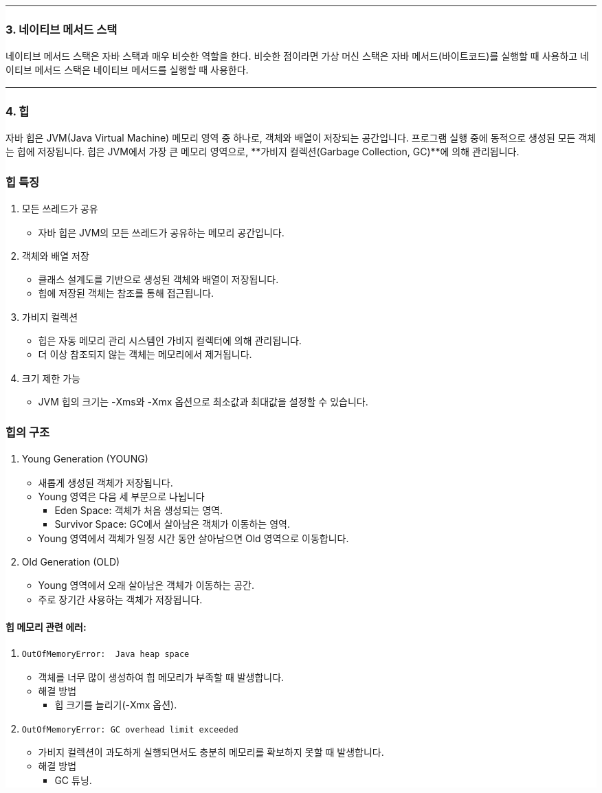 
---

### 3. 네이티브 메서드 스택

네이티브 메서드 스택은 자바 스택과 매우 비슷한 역할을 한다. 비슷한 점이라면 가상 머신 스택은 자바 메서드(바이트코드)를 실행할 때 사용하고
네이티브 메서드 스택은 네이티브 메서드를 실행할 때 사용한다.


---


### 4. 힙

자바 힙은 JVM(Java Virtual Machine) 메모리 영역 중 하나로, 객체와 배열이 저장되는 공간입니다.
프로그램 실행 중에 동적으로 생성된 모든 객체는 힙에 저장됩니다.
힙은 JVM에서 가장 큰 메모리 영역으로, **가비지 컬렉션(Garbage Collection, GC)**에 의해 관리됩니다.

### 힙 특징

1. 모든 쓰레드가 공유
   - 자바 힙은 JVM의 모든 쓰레드가 공유하는 메모리 공간입니다.

2. 객체와 배열 저장
   - 클래스 설계도를 기반으로 생성된 객체와 배열이 저장됩니다.
   - 힙에 저장된 객체는 참조를 통해 접근됩니다.

3. 가비지 컬렉션
   - 힙은 자동 메모리 관리 시스템인 가비지 컬렉터에 의해 관리됩니다.
   - 더 이상 참조되지 않는 객체는 메모리에서 제거됩니다.

4. 크기 제한 가능
   - JVM 힙의 크기는 -Xms와 -Xmx 옵션으로 최소값과 최대값을 설정할 수 있습니다.


### 힙의 구조
1. Young Generation (YOUNG)
   - 새롭게 생성된 객체가 저장됩니다.
   - Young 영역은 다음 세 부분으로 나뉩니다
      - Eden Space: 객체가 처음 생성되는 영역.
      - Survivor Space: GC에서 살아남은 객체가 이동하는 영역.
   - Young 영역에서 객체가 일정 시간 동안 살아남으면 Old 영역으로 이동합니다.

2. Old Generation (OLD)
   - Young 영역에서 오래 살아남은 객체가 이동하는 공간.
   - 주로 장기간 사용하는 객체가 저장됩니다.



#### 힙 메모리 관련 에러:

1. `OutOfMemoryError:  Java heap space`
   - 객체를 너무 많이 생성하여 힙 메모리가 부족할 때 발생합니다.
   - 해결 방법
      - 힙 크기를 늘리기(-Xmx 옵션).

2. `OutOfMemoryError: GC overhead limit exceeded`
   - 가비지 컬렉션이 과도하게 실행되면서도 충분히 메모리를 확보하지 못할 때 발생합니다.
   - 해결 방법
      - GC 튜닝.

